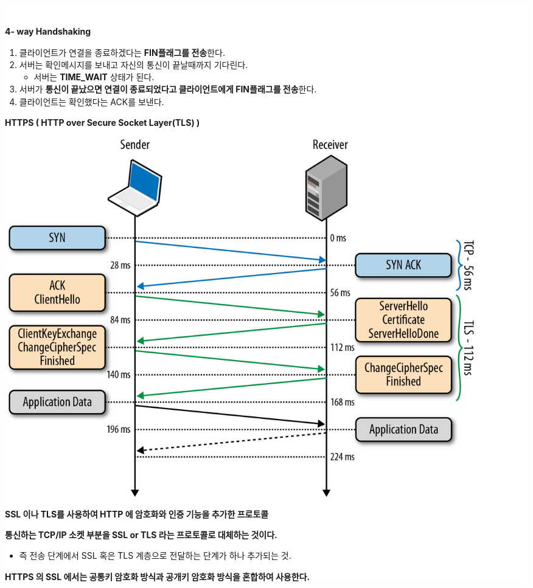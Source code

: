 <br/>

**4- way Handshaking**

1. 클라이언트가 연결을 종료하겠다는 **FIN플래그를 전송**한다.
2. 서버는 확인메시지를 보내고 자신의 통신이 끝날때까지 기다린다.
    - 서버는 **TIME_WAIT** 상태가 된다.
3. 서버가 **통신이 끝났으면 연결이 종료되었다고 클라이언트에게 FIN플래그를 전송**한다.
4. 클라이언트는 확인했다는 ACK를 보낸다.

**HTTPS ( HTTP over Secure Socket Layer(TLS) )** 

<img src="./../image/Rcq1a.png" width="90%"></img>

**SSL 이나 TLS를 사용하여 HTTP 에 암호화와 인증 기능을 추가한 프로토콜**

**통신하는 TCP/IP 소켓 부분을 SSL or TLS 라는 프로토콜로 대체하는 것이다.**

- 즉 전송 단계에서 SSL 혹은 TLS 계층으로 전달하는 단계가 하나 추가되는 것.

**HTTPS 의 SSL 에서는 공통키 암호화 방식과 공개키 암호화 방식을 혼합하여 사용한다.**
